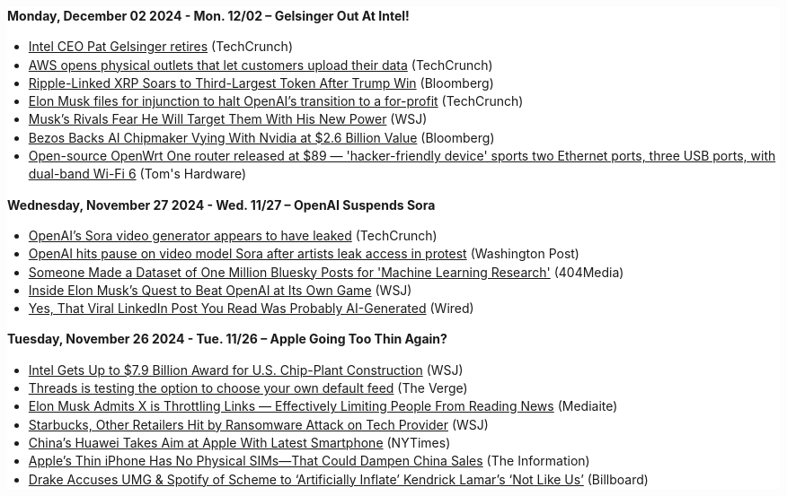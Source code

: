 

**Monday, December 02 2024 - Mon. 12/02 – Gelsinger Out At Intel!**

  * [Intel CEO Pat Gelsinger retires](https://techcrunch.com/2024/12/02/intel-ceo-pat-gelsinger-retires/) (TechCrunch)
  * [AWS opens physical outlets that let customers upload their data](https://techcrunch.com/2024/12/01/aws-opens-physical-locations-for-customers-to-upload-their-data/) (TechCrunch)
  * [Ripple-Linked XRP Soars to Third-Largest Token After Trump Win](https://www.bloomberg.com/news/articles/2024-12-02/xrp-s-ripple-surges-to-third-largest-cryptocurrency-in-100-billion-rally?sref=Szq5ylDR) (Bloomberg)
  * [Elon Musk files for injunction to halt OpenAI’s transition to a for-profit](https://techcrunch.com/2024/11/30/elon-musk-files-for-injunction-to-halt-openais-transition-to-a-for-profit/) (TechCrunch)
  * [Musk’s Rivals Fear He Will Target Them With His New Power](https://www.wsj.com/tech/elon-musk-business-rivals-altman-openai-f5fccd36?st=9MJP9t&reflink=desktopwebshare_permalink) (WSJ)
  * [Bezos Backs AI Chipmaker Vying With Nvidia at $2.6 Billion Value](https://www.bloomberg.com/news/articles/2024-12-02/jeff-bezos-is-betting-on-ai-chip-startup-tenstorrent-to-take-on-nvidia-nvda?sref=Szq5ylDR) (Bloomberg)
  * [Open-source OpenWrt One router released at $89 — 'hacker-friendly device' sports two Ethernet ports, three USB ports, with dual-band Wi-Fi 6](https://www.tomshardware.com/networking/open-source-openwrt-one-router-released-at-usd89-hacker-friendly-device-sports-two-ethernet-ports-three-usb-ports-with-dual-band-wi-fi-6) (Tom's Hardware)



**Wednesday, November 27 2024 - Wed. 11/27 – OpenAI Suspends Sora**

  * [OpenAI’s Sora video generator appears to have leaked](https://techcrunch.com/2024/11/26/artists-appears-to-have-leaked-access-to-openais-sora/) (TechCrunch)
  * [OpenAI hits pause on video model Sora after artists leak access in protest](https://www.washingtonpost.com/technology/2024/11/26/openai-sora-ai-video-model-artists-protest/) (Washington Post)
  * [Someone Made a Dataset of One Million Bluesky Posts for 'Machine Learning Research'](https://www.404media.co/someone-made-a-dataset-of-one-million-bluesky-posts-for-machine-learning-research/) (404Media)
  * [Inside Elon Musk’s Quest to Beat OpenAI at Its Own Game](https://www.wsj.com/tech/ai/elon-musk-x-open-ai-03ff1ead?st=6BPu69&reflink=desktopwebshare_permalink) (WSJ)
  * [Yes, That Viral LinkedIn Post You Read Was Probably AI-Generated](https://www.wired.com/story/linkedin-ai-generated-influencers/) (Wired)



**Tuesday, November 26 2024 - Tue. 11/26 – Apple Going Too Thin Again?**

  * [Intel Gets Up to $7.9 Billion Award for U.S. Chip-Plant Construction](https://www.wsj.com/tech/intel-gets-up-to-7-9-billion-award-for-u-s-chip-plant-construction-6c6818a1) (WSJ)
  * [Threads is testing the option to choose your own default feed](https://www.theverge.com/2024/11/25/24305690/threads-default-following-feed-test) (The Verge)
  * [Elon Musk Admits X is Throttling Links — Effectively Limiting People From Reading News](https://www.mediaite.com/news/elon-musk-admits-x-is-throttling-links-effectively-limiting-people-from-reading-news/) (Mediaite)
  * [Starbucks, Other Retailers Hit by Ransomware Attack on Tech Provider](https://www.wsj.com/articles/starbucks-other-retailers-hit-by-ransomware-attack-on-tech-provider-98314528?st=kSfHUh&reflink=desktopwebshare_permalink) (WSJ)
  * [China’s Huawei Takes Aim at Apple With Latest Smartphone](https://www.nytimes.com/2024/11/26/business/china-huawei-mate-70.html?unlocked_article_code=1.c04.k48K.Ala-YYSSPHWJ&smid=url-share) (NYTimes)
  * [Apple’s Thin iPhone Has No Physical SIMs—That Could Dampen China Sales](https://www.theinformation.com/articles/apples-thin-iphone-has-no-physical-sims-that-could-dampen-china-sales?rc=64g9cw) (The Information)
  * [Drake Accuses UMG & Spotify of Scheme to ‘Artificially Inflate’ Kendrick Lamar’s ‘Not Like Us’](https://www.billboard.com/pro/drake-umg-spotify-schemed-boost-kendrick-not-like-us/) (Billboard)
